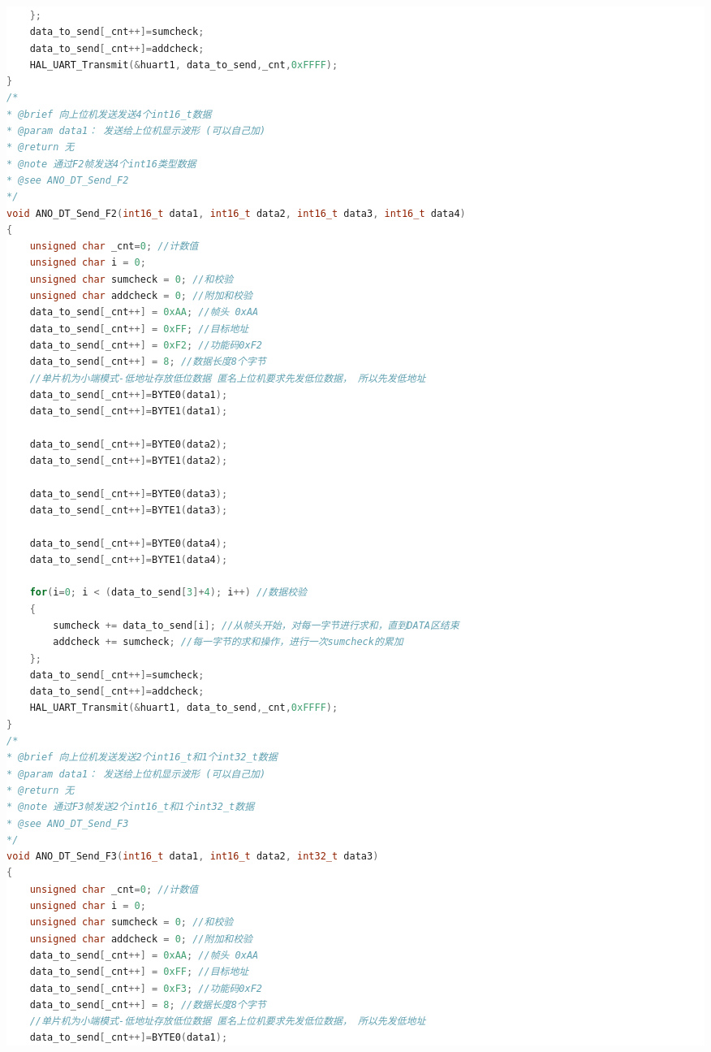 ```c
    };
    data_to_send[_cnt++]=sumcheck;
    data_to_send[_cnt++]=addcheck;
    HAL_UART_Transmit(&huart1, data_to_send,_cnt,0xFFFF);
}
/*
* @brief 向上位机发送发送4个int16_t数据
* @param data1： 发送给上位机显示波形 (可以自己加)
* @return 无
* @note 通过F2帧发送4个int16类型数据
* @see ANO_DT_Send_F2
*/
void ANO_DT_Send_F2(int16_t data1, int16_t data2, int16_t data3, int16_t data4)
{
    unsigned char _cnt=0; //计数值
    unsigned char i = 0;
    unsigned char sumcheck = 0; //和校验
    unsigned char addcheck = 0; //附加和校验
    data_to_send[_cnt++] = 0xAA; //帧头 0xAA
    data_to_send[_cnt++] = 0xFF; //目标地址
    data_to_send[_cnt++] = 0xF2; //功能码0xF2
    data_to_send[_cnt++] = 8; //数据长度8个字节
    //单片机为小端模式-低地址存放低位数据 匿名上位机要求先发低位数据， 所以先发低地址
    data_to_send[_cnt++]=BYTE0(data1);
    data_to_send[_cnt++]=BYTE1(data1);

    data_to_send[_cnt++]=BYTE0(data2);
    data_to_send[_cnt++]=BYTE1(data2);

    data_to_send[_cnt++]=BYTE0(data3);
    data_to_send[_cnt++]=BYTE1(data3);

    data_to_send[_cnt++]=BYTE0(data4);
    data_to_send[_cnt++]=BYTE1(data4);

    for(i=0; i < (data_to_send[3]+4); i++) //数据校验
    {
        sumcheck += data_to_send[i]; //从帧头开始，对每一字节进行求和，直到DATA区结束
        addcheck += sumcheck; //每一字节的求和操作，进行一次sumcheck的累加
    };
    data_to_send[_cnt++]=sumcheck;
    data_to_send[_cnt++]=addcheck;
    HAL_UART_Transmit(&huart1, data_to_send,_cnt,0xFFFF);
}
/*
* @brief 向上位机发送发送2个int16_t和1个int32_t数据
* @param data1： 发送给上位机显示波形 (可以自己加)
* @return 无
* @note 通过F3帧发送2个int16_t和1个int32_t数据
* @see ANO_DT_Send_F3
*/
void ANO_DT_Send_F3(int16_t data1, int16_t data2, int32_t data3)
{
    unsigned char _cnt=0; //计数值
    unsigned char i = 0;
    unsigned char sumcheck = 0; //和校验
    unsigned char addcheck = 0; //附加和校验
    data_to_send[_cnt++] = 0xAA; //帧头 0xAA
    data_to_send[_cnt++] = 0xFF; //目标地址
    data_to_send[_cnt++] = 0xF3; //功能码0xF2
    data_to_send[_cnt++] = 8; //数据长度8个字节
    //单片机为小端模式-低地址存放低位数据 匿名上位机要求先发低位数据， 所以先发低地址
    data_to_send[_cnt++]=BYTE0(data1);
```